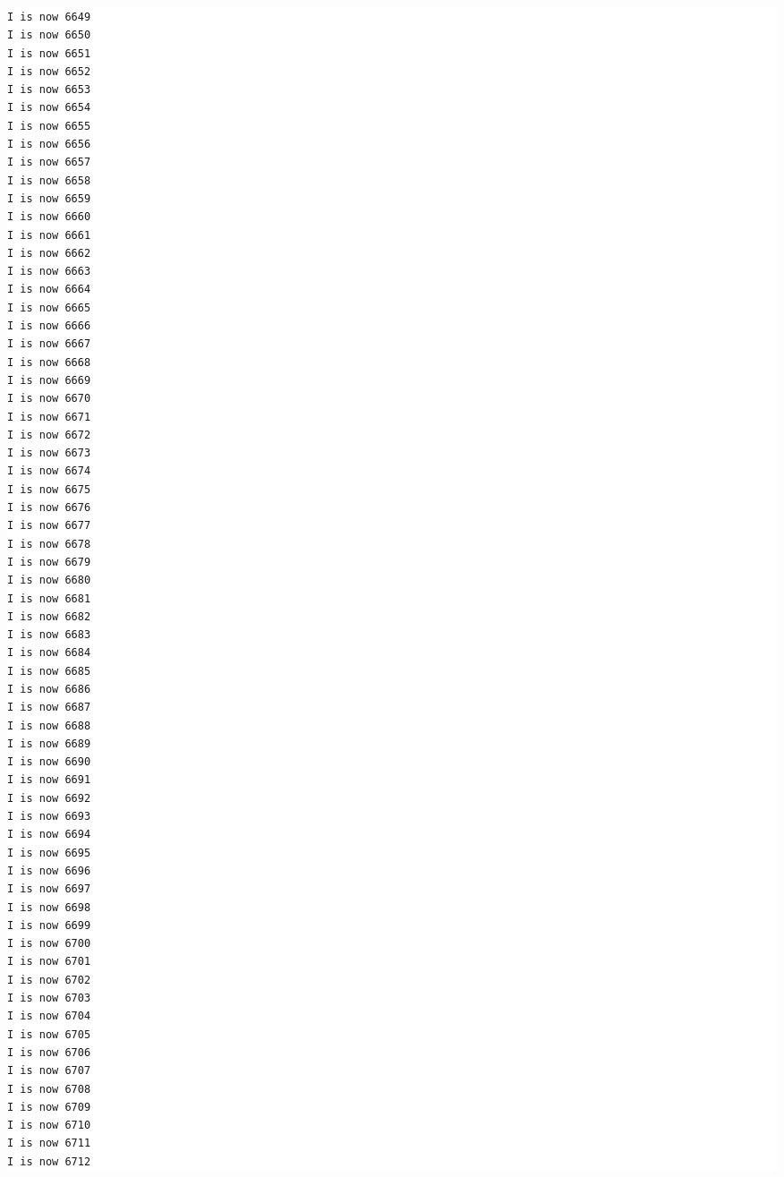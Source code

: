     I is now 6649
    I is now 6650
    I is now 6651
    I is now 6652
    I is now 6653
    I is now 6654
    I is now 6655
    I is now 6656
    I is now 6657
    I is now 6658
    I is now 6659
    I is now 6660
    I is now 6661
    I is now 6662
    I is now 6663
    I is now 6664
    I is now 6665
    I is now 6666
    I is now 6667
    I is now 6668
    I is now 6669
    I is now 6670
    I is now 6671
    I is now 6672
    I is now 6673
    I is now 6674
    I is now 6675
    I is now 6676
    I is now 6677
    I is now 6678
    I is now 6679
    I is now 6680
    I is now 6681
    I is now 6682
    I is now 6683
    I is now 6684
    I is now 6685
    I is now 6686
    I is now 6687
    I is now 6688
    I is now 6689
    I is now 6690
    I is now 6691
    I is now 6692
    I is now 6693
    I is now 6694
    I is now 6695
    I is now 6696
    I is now 6697
    I is now 6698
    I is now 6699
    I is now 6700
    I is now 6701
    I is now 6702
    I is now 6703
    I is now 6704
    I is now 6705
    I is now 6706
    I is now 6707
    I is now 6708
    I is now 6709
    I is now 6710
    I is now 6711
    I is now 6712